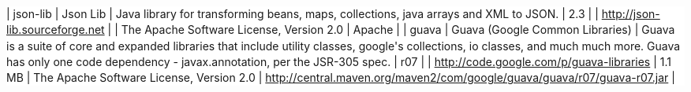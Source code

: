 |          json-lib          |                  Json Lib                  |                                                                                                                                                                                                                                                                                                                                                                                                                                                                                                                                                                                                                                                                                                                                                                                         Java library for transforming beans, maps, collections, java arrays and XML to JSON.                                                                                                                                                                                                                                                                                                                                                                                                                                                                                                                                                                                                                                                                                                                                                                                        |                                                                                                                                                                                                                       2.3                                                                                                                                                                                                                       |                                         |              http://json-lib.sourceforge.net             |         |                       The Apache Software License, Version 2.0                       |                                                                             Apache                                                                            |
|            guava           |       Guava (Google Common Libraries)      |                                                                                                                                                                                                                                                                                                                                                                                                                                                                                                                                                                                                                                                                                                                           Guava is a suite of core and expanded libraries that include utility classes, google's collections, io classes, and much much more. Guava has only one code dependency - javax.annotation, per the JSR-305 spec.                                                                                                                                                                                                                                                                                                                                                                                                                                                                                                                                                                                                                                                                                                                          |                                                                                                                                                                                                                       r07                                                                                                                                                                                                                       |                                         |         http://code.google.com/p/guava-libraries         |  1.1 MB |                       The Apache Software License, Version 2.0                       |                                            http://central.maven.org/maven2/com/google/guava/guava/r07/guava-r07.jar                                           |